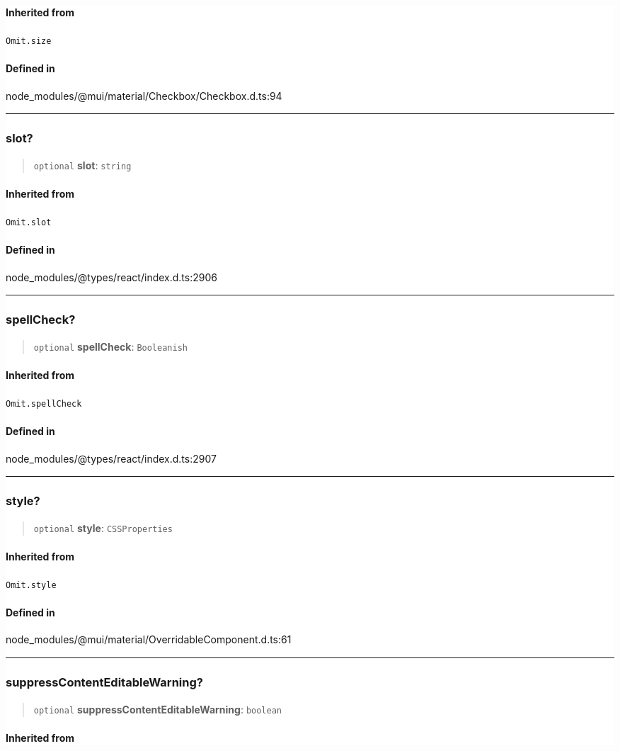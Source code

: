 #### Inherited from

`Omit.size`

#### Defined in

node\_modules/@mui/material/Checkbox/Checkbox.d.ts:94

***

### slot?

> `optional` **slot**: `string`

#### Inherited from

`Omit.slot`

#### Defined in

node\_modules/@types/react/index.d.ts:2906

***

### spellCheck?

> `optional` **spellCheck**: `Booleanish`

#### Inherited from

`Omit.spellCheck`

#### Defined in

node\_modules/@types/react/index.d.ts:2907

***

### style?

> `optional` **style**: `CSSProperties`

#### Inherited from

`Omit.style`

#### Defined in

node\_modules/@mui/material/OverridableComponent.d.ts:61

***

### suppressContentEditableWarning?

> `optional` **suppressContentEditableWarning**: `boolean`

#### Inherited from
